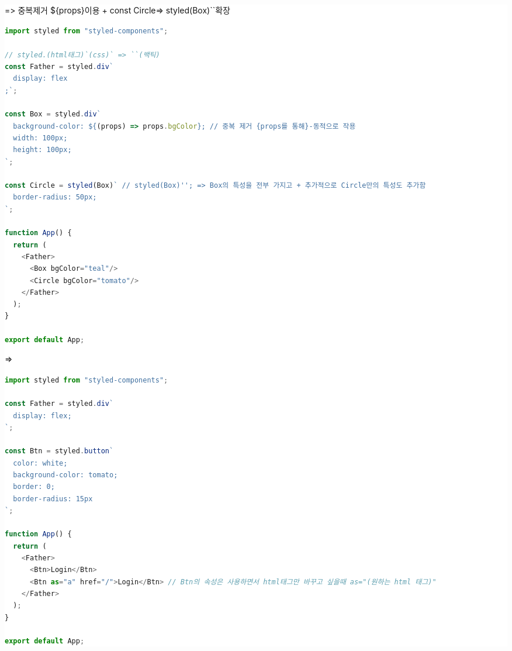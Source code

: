 => 중복제거 ${props}이용 + const Circle=> styled(Box)``확장

```js
import styled from "styled-components";

// styled.(html태그)`(css)` => ``(백틱)
const Father = styled.div`
  display: flex
;`;

const Box = styled.div`
  background-color: ${(props) => props.bgColor}; // 중복 제거 {props를 통해}-동적으로 작용
  width: 100px;
  height: 100px;
`;

const Circle = styled(Box)` // styled(Box)''; => Box의 특성을 전부 가지고 + 추가적으로 Circle만의 특성도 추가함
  border-radius: 50px;
`;

function App() {
  return (
    <Father>
      <Box bgColor="teal"/>
      <Circle bgColor="tomato"/>
    </Father>
  );
}

export default App;
```

=>

```js
import styled from "styled-components";

const Father = styled.div`
  display: flex;
`;

const Btn = styled.button`
  color: white;
  background-color: tomato;
  border: 0;
  border-radius: 15px
`;

function App() {
  return (
    <Father>
      <Btn>Login</Btn>
      <Btn as="a" href="/">Login</Btn> // Btn의 속성은 사용하면서 html태그만 바꾸고 싶을때 as="(원하는 html 태그)"
    </Father>
  );
}

export default App;
```
